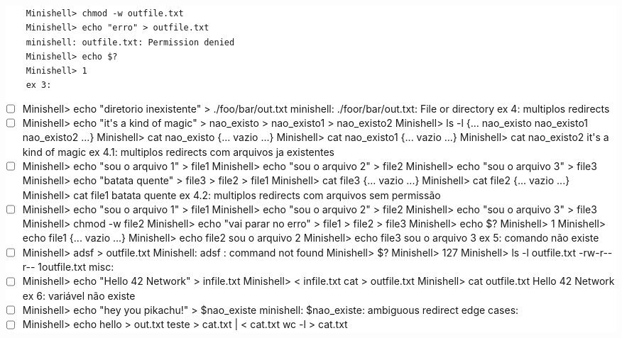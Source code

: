         Minishell> chmod -w outfile.txt
        Minishell> echo "erro" > outfile.txt
        minishell: outfile.txt: Permission denied
        Minishell> echo $?
        Minishell> 1
        ex 3:
  - [ ] Minishell> echo "diretorio inexistente" > ./foo/bar/out.txt
        minishell: ./foor/bar/out.txt: File or directory
        ex 4: multiplos redirects
  - [ ] Minishell> echo "it's a kind of magic" > nao_existo > nao_existo1 > nao_existo2
        Minishell> ls -l
        {...
        nao_existo
        nao_existo1
        nao_existo2
        ...}
        Minishell> cat nao_existo
        {... vazio ...}
        Minishell> cat nao_existo1
        {... vazio ...}
        Minishell> cat nao_existo2
        it's a kind of magic
        ex 4.1: multiplos redirects com arquivos ja existentes
  - [ ] Minishell> echo "sou o arquivo 1" > file1
        Minishell> echo "sou o arquivo 2" > file2
        Minishell> echo "sou o arquivo 3" > file3
        Minishell> echo "batata quente" > file3 > file2 > file1
        Minishell> cat file3
        {... vazio ...}
        Minishell> cat file2
        {... vazio ...}
        Minishell> cat file1
        batata quente
        ex 4.2: multiplos redirects com arquivos sem permissão
  - [ ] Minishell> echo "sou o arquivo 1" > file1
        Minishell> echo "sou o arquivo 2" > file2
        Minishell> echo "sou o arquivo 3" > file3
        Minishell> chmod -w file2
        Minishell> echo "vai parar no erro" > file1 > file2 > file3
        Minishell> echo $?
        Minishell> 1
        Minishell> echo file1
        {... vazio ...}
        Minishell> echo file2
        sou o arquivo 2
        Minishell> echo file3
        sou o arquivo 3
        ex 5: comando não existe
  - [ ] Minishell> adsf > outfile.txt
        Minishell: adsf : command not found
        Minishell> $?
        Minishell> 127
        Minishell> ls -l outfile.txt
        -rw-r--r-- 1outfile.txt
        misc:
  - [ ] Minishell> echo "Hello 42 Network" > infile.txt
        Minishell> < infile.txt cat > outfile.txt
        Minishell> cat outfile.txt
        Hello 42 Network
        ex 6: variável não existe
  - [ ] Minishell> echo "hey you pikachu!" > $nao_existe
        minishell: $nao_existe: ambiguous redirect
        edge cases:
  - [ ] Minishell> echo hello > out.txt teste > cat.txt | < cat.txt wc -l > cat.txt
